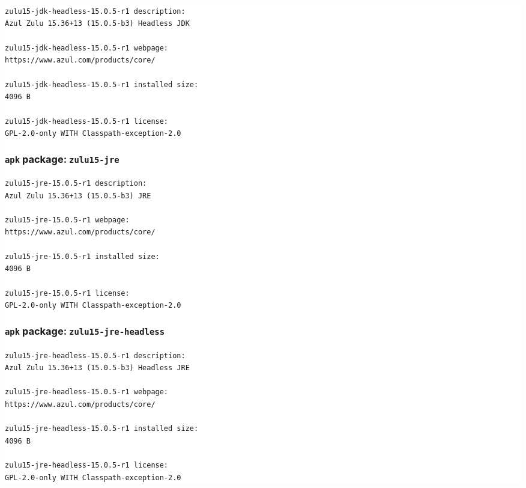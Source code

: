 ```console
zulu15-jdk-headless-15.0.5-r1 description:
Azul Zulu 15.36+13 (15.0.5-b3) Headless JDK

zulu15-jdk-headless-15.0.5-r1 webpage:
https://www.azul.com/products/core/

zulu15-jdk-headless-15.0.5-r1 installed size:
4096 B

zulu15-jdk-headless-15.0.5-r1 license:
GPL-2.0-only WITH Classpath-exception-2.0

```

### `apk` package: `zulu15-jre`

```console
zulu15-jre-15.0.5-r1 description:
Azul Zulu 15.36+13 (15.0.5-b3) JRE

zulu15-jre-15.0.5-r1 webpage:
https://www.azul.com/products/core/

zulu15-jre-15.0.5-r1 installed size:
4096 B

zulu15-jre-15.0.5-r1 license:
GPL-2.0-only WITH Classpath-exception-2.0

```

### `apk` package: `zulu15-jre-headless`

```console
zulu15-jre-headless-15.0.5-r1 description:
Azul Zulu 15.36+13 (15.0.5-b3) Headless JRE

zulu15-jre-headless-15.0.5-r1 webpage:
https://www.azul.com/products/core/

zulu15-jre-headless-15.0.5-r1 installed size:
4096 B

zulu15-jre-headless-15.0.5-r1 license:
GPL-2.0-only WITH Classpath-exception-2.0

```
